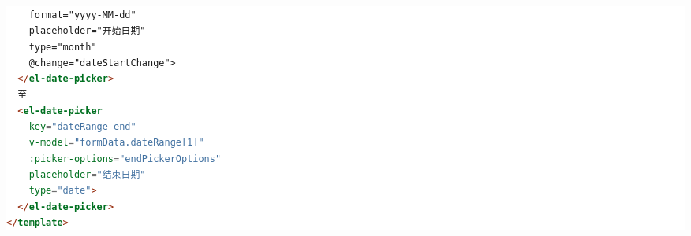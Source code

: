 ```html
    format="yyyy-MM-dd"
    placeholder="开始日期"
    type="month"
    @change="dateStartChange">
  </el-date-picker>
  至
  <el-date-picker
    key="dateRange-end"
    v-model="formData.dateRange[1]"
    :picker-options="endPickerOptions"
    placeholder="结束日期"
    type="date">
  </el-date-picker>
</template>
```

